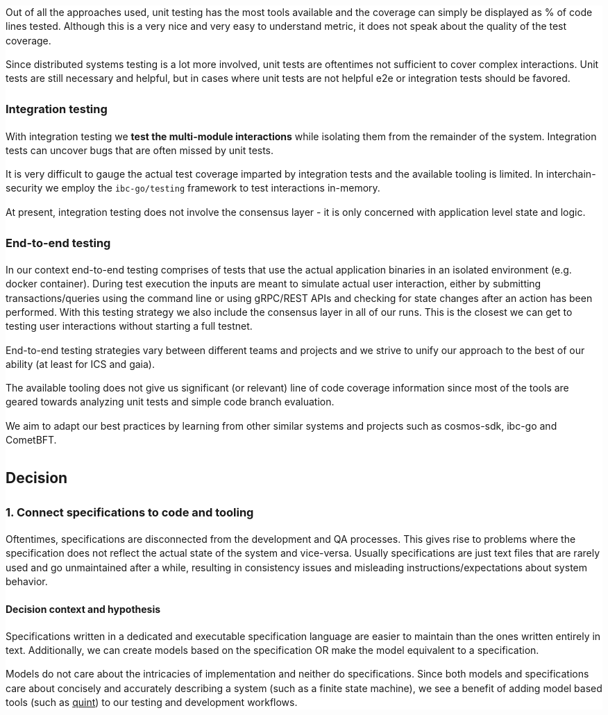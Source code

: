 Out of all the approaches used, unit testing has the most tools available and the coverage can simply be displayed as % of code lines tested. Although this is a very nice and very easy to understand metric, it does not speak about the quality of the test coverage.

Since distributed systems testing is a lot more involved, unit tests are oftentimes not sufficient to cover complex interactions. Unit tests are still necessary and helpful, but in cases where unit tests are not helpful e2e or integration tests should be favored.

### Integration testing
With integration testing we **test the multi-module interactions** while isolating them from the remainder of the system.
Integration tests can uncover bugs that are often missed by unit tests.

It is very difficult to gauge the actual test coverage imparted by integration tests and the available tooling is limited.
In interchain-security we employ the `ibc-go/testing` framework to test interactions in-memory.

At present, integration testing does not involve the consensus layer - it is only concerned with application level state and logic.

### End-to-end testing
In our context end-to-end testing comprises of tests that use the actual application binaries in an isolated environment (e.g. docker container). During test execution the inputs are meant to simulate actual user interaction, either by submitting transactions/queries using the command line or using gRPC/REST APIs and checking for state changes after an action has been performed. With this testing strategy we also include the consensus layer in all of our runs. This is the closest we can get to testing user interactions without starting a full testnet.

End-to-end testing strategies vary between different teams and projects and we strive to unify our approach to the best of our ability (at least for ICS and gaia).

The available tooling does not give us significant (or relevant) line of code coverage information since most of the tools are geared towards analyzing unit tests and simple code branch evaluation.

We aim to adapt our best practices by learning from other similar systems and projects such as cosmos-sdk, ibc-go and CometBFT.


## Decision

### 1. Connect specifications to code and tooling
Oftentimes, specifications are disconnected from the development and QA processes. This gives rise to problems where the specification does not reflect the actual state of the system and vice-versa. 
Usually specifications are just text files that are rarely used and go unmaintained after a while, resulting in consistency issues and misleading instructions/expectations about system behavior.

#### Decision context and hypothesis
Specifications written in a dedicated and executable specification language are easier to maintain than the ones written entirely in text.
Additionally, we can create models based on the specification OR make the model equivalent to a specification.

Models do not care about the intricacies of implementation and neither do specifications. Since both models and specifications care about concisely and accurately describing a system (such as a finite state machine), we see a benefit of adding model based tools (such as [quint](https://github.com/informalsystems/quint)) to our testing and development workflows.
